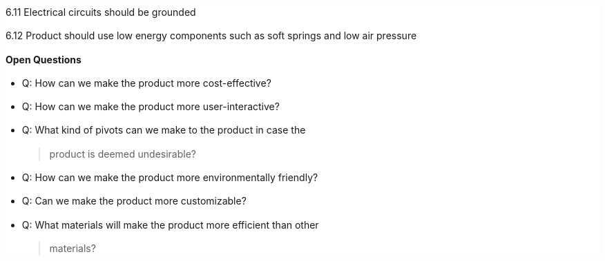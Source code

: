 6.11 Electrical circuits should be grounded

6.12 Product should use low energy components such as soft springs and
low air pressure

**Open Questions**

-   Q: How can we make the product more cost-effective?

-   Q: How can we make the product more user-interactive?

-   Q: What kind of pivots can we make to the product in case the
    > product is deemed undesirable?

-   Q: How can we make the product more environmentally friendly?

-   Q: Can we make the product more customizable?

-   Q: What materials will make the product more efficient than other
    > materials?
